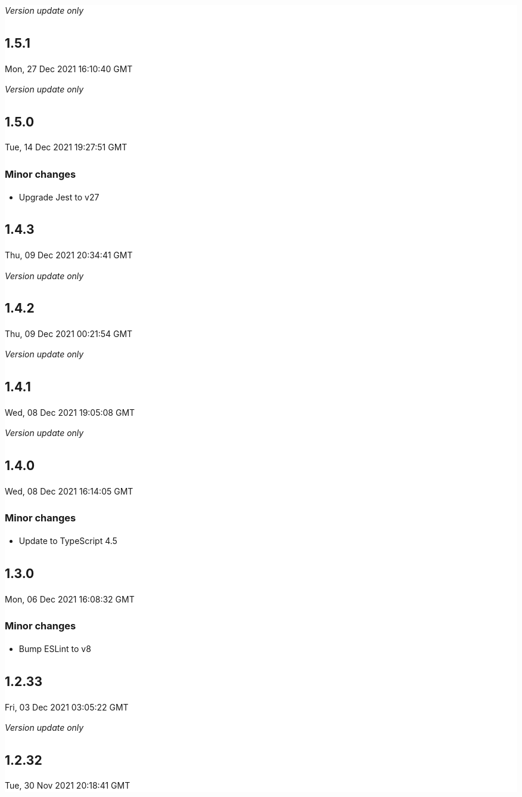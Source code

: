 _Version update only_

## 1.5.1
Mon, 27 Dec 2021 16:10:40 GMT

_Version update only_

## 1.5.0
Tue, 14 Dec 2021 19:27:51 GMT

### Minor changes

- Upgrade Jest to v27

## 1.4.3
Thu, 09 Dec 2021 20:34:41 GMT

_Version update only_

## 1.4.2
Thu, 09 Dec 2021 00:21:54 GMT

_Version update only_

## 1.4.1
Wed, 08 Dec 2021 19:05:08 GMT

_Version update only_

## 1.4.0
Wed, 08 Dec 2021 16:14:05 GMT

### Minor changes

- Update to TypeScript 4.5

## 1.3.0
Mon, 06 Dec 2021 16:08:32 GMT

### Minor changes

- Bump ESLint to v8

## 1.2.33
Fri, 03 Dec 2021 03:05:22 GMT

_Version update only_

## 1.2.32
Tue, 30 Nov 2021 20:18:41 GMT
